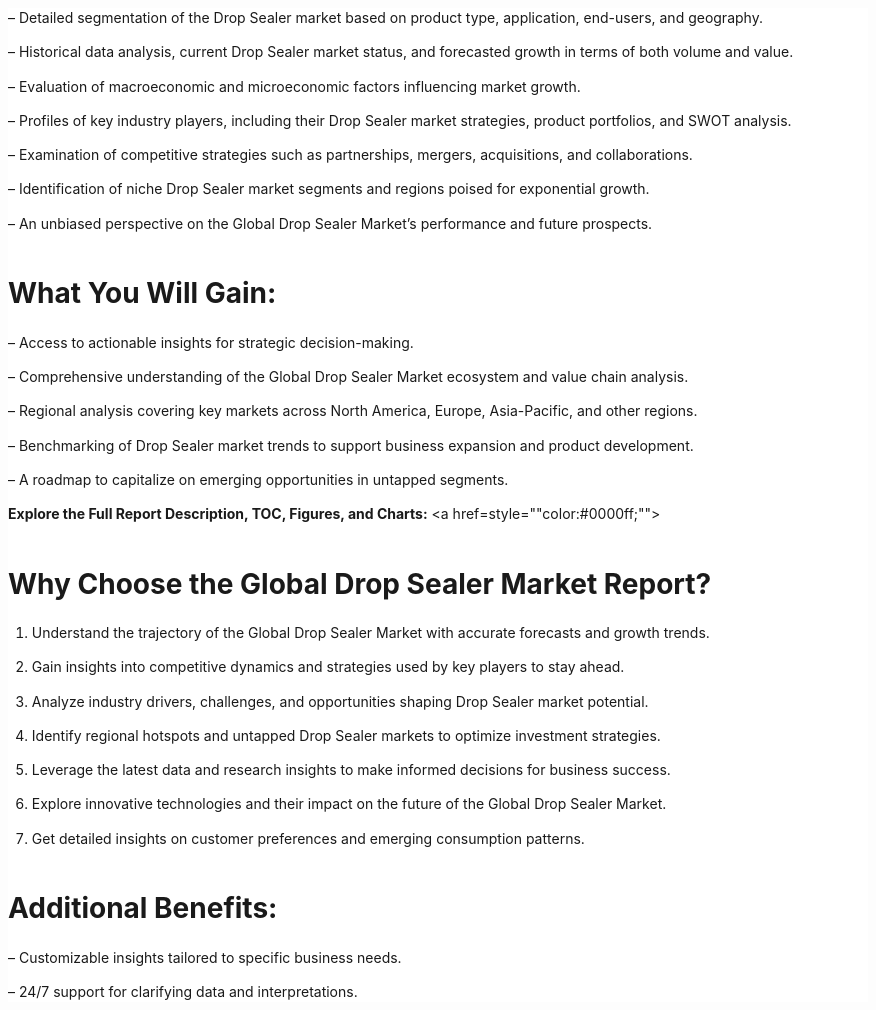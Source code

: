 – Detailed segmentation of the Drop Sealer market based on product type, application, end-users, and geography.

– Historical data analysis, current Drop Sealer market status, and forecasted growth in terms of both volume and value.

– Evaluation of macroeconomic and microeconomic factors influencing market growth.

– Profiles of key industry players, including their Drop Sealer market strategies, product portfolios, and SWOT analysis.

– Examination of competitive strategies such as partnerships, mergers, acquisitions, and collaborations.

– Identification of niche Drop Sealer market segments and regions poised for exponential growth.

– An unbiased perspective on the Global Drop Sealer Market’s performance and future prospects.

# <strong>What You Will Gain:</strong>

– Access to actionable insights for strategic decision-making.

– Comprehensive understanding of the Global Drop Sealer Market ecosystem and value chain analysis.

– Regional analysis covering key markets across North America, Europe, Asia-Pacific, and other regions.

– Benchmarking of Drop Sealer market trends to support business expansion and product development.

– A roadmap to capitalize on emerging opportunities in untapped segments.

<strong>Explore the Full Report Description, TOC, Figures, and Charts:</strong>
<a href=style=""color:#0000ff;""></a>

# <strong>Why Choose the Global Drop Sealer Market Report?</strong>

1. Understand the trajectory of the Global Drop Sealer Market with accurate forecasts and growth trends.

2. Gain insights into competitive dynamics and strategies used by key players to stay ahead.

3. Analyze industry drivers, challenges, and opportunities shaping Drop Sealer market potential.

4. Identify regional hotspots and untapped Drop Sealer markets to optimize investment strategies.

5. Leverage the latest data and research insights to make informed decisions for business success.

6. Explore innovative technologies and their impact on the future of the Global Drop Sealer Market.

7. Get detailed insights on customer preferences and emerging consumption patterns.

# <strong>Additional Benefits:</strong>

– Customizable insights tailored to specific business needs.

– 24/7 support for clarifying data and interpretations.
